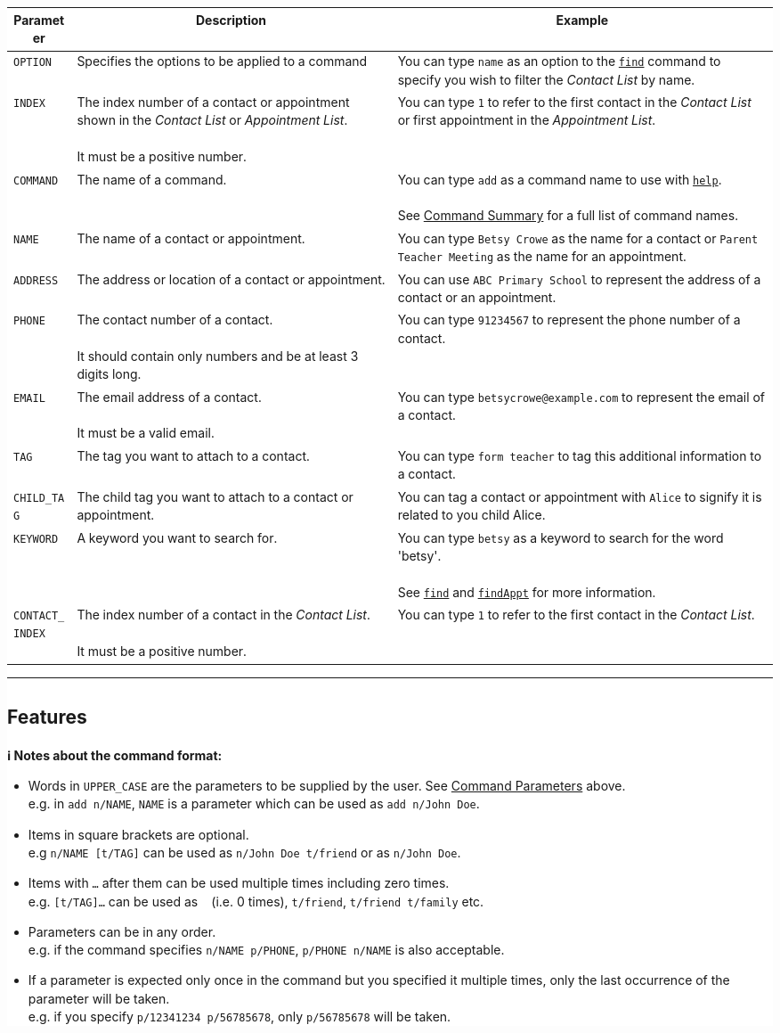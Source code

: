 Parameter | Description | Example
-------- |------------------ | --------
`OPTION` | Specifies the options to be applied to a command | You can type `name` as an option to the [`find`](#finding-contacts-find) command to specify you wish to filter the *Contact List* by name.
`INDEX` | The index number of a contact or appointment shown in the *Contact List* or *Appointment List*. <br><br> It must be a positive number. | You can type `1` to refer to the first contact in the *Contact List* or first appointment in the *Appointment List*.
`COMMAND` | The name of a command. | You can type `add` as a command name to use with [`help`](#viewing-help--help). <br><br> See [Command Summary](#command-summary) for a full list of command names.
`NAME`  | The name of a contact or appointment. | You can type `Betsy Crowe` as the name for a contact or `Parent Teacher Meeting` as the name for an appointment.
`ADDRESS` | The address or location of a contact or appointment. | You can use `ABC Primary School` to represent the address of a contact or an appointment.
`PHONE` | The contact number of a contact. <br><br> It should contain only numbers and be at least 3 digits long.| You can type `91234567` to represent the phone number of a contact.
`EMAIL` | The email address of a contact. <br><br> It must be a valid email.| You can type `betsycrowe@example.com` to represent the email of a contact.
`TAG` | The tag you want to attach to a contact. | You can type `form teacher` to tag this additional information to a contact.
`CHILD_TAG` | The child tag you want to attach to a contact or appointment. | You can tag a contact or appointment with `Alice` to signify it is related to you child Alice.
`KEYWORD` | A keyword you want to search for. | You can type `betsy` as a keyword to search for the word 'betsy'. <br><br> See [`find`](#finding-contacts-find) and [`findAppt`](#finding-appointments-findappt) for more information.
`CONTACT_INDEX` | The index number of a contact in the *Contact List*. <br><br> It must be a positive number. | You can type `1` to refer to the first contact in the *Contact List*.

--------------------------------------------------------------------------------------------------------------------
<div style="page-break-after: always;"></div>

## Features

<div markdown="block" class="alert alert-info">

**:information_source: Notes about the command format:**<br>

* Words in `UPPER_CASE` are the parameters to be supplied by the user. See <a href="#command-parameters">Command Parameters</a> above.<br>
  e.g. in `add n/NAME`, `NAME` is a parameter which can be used as `add n/John Doe`.

* Items in square brackets are optional.<br>
  e.g `n/NAME [t/TAG]` can be used as `n/John Doe t/friend` or as `n/John Doe`.

* Items with `…`​ after them can be used multiple times including zero times.<br>
  e.g. `[t/TAG]…​` can be used as ` ` (i.e. 0 times), `t/friend`, `t/friend t/family` etc.

* Parameters can be in any order.<br>
  e.g. if the command specifies `n/NAME p/PHONE`, `p/PHONE n/NAME` is also acceptable.

* If a parameter is expected only once in the command but you specified it multiple times, only the last occurrence of the parameter will be taken.<br>
  e.g. if you specify `p/12341234 p/56785678`, only `p/56785678` will be taken.
